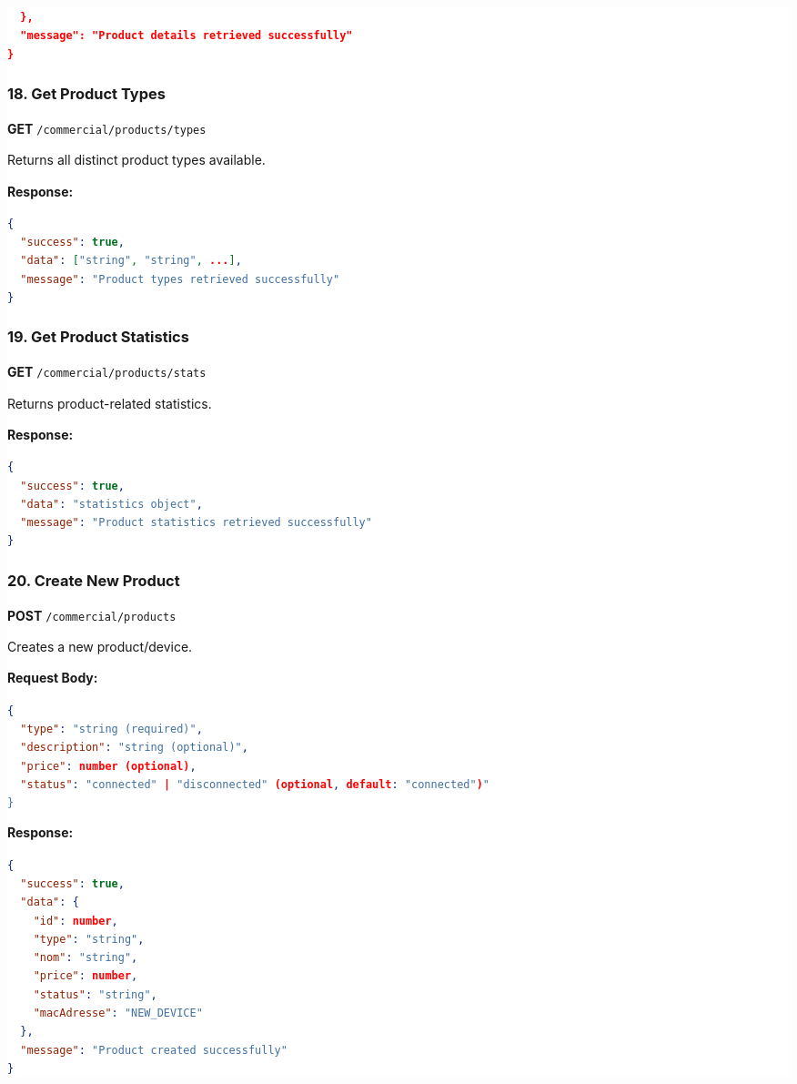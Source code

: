 ```json
  },
  "message": "Product details retrieved successfully"
}
```

### 18. Get Product Types
**GET** `/commercial/products/types`

Returns all distinct product types available.

**Response:**
```json
{
  "success": true,
  "data": ["string", "string", ...],
  "message": "Product types retrieved successfully"
}
```

### 19. Get Product Statistics
**GET** `/commercial/products/stats`

Returns product-related statistics.

**Response:**
```json
{
  "success": true,
  "data": "statistics object",
  "message": "Product statistics retrieved successfully"
}
```

### 20. Create New Product
**POST** `/commercial/products`

Creates a new product/device.

**Request Body:**
```json
{
  "type": "string (required)",
  "description": "string (optional)",
  "price": number (optional),
  "status": "connected" | "disconnected" (optional, default: "connected")"
}
```

**Response:**
```json
{
  "success": true,
  "data": {
    "id": number,
    "type": "string",
    "nom": "string",
    "price": number,
    "status": "string",
    "macAdresse": "NEW_DEVICE"
  },
  "message": "Product created successfully"
}
```
